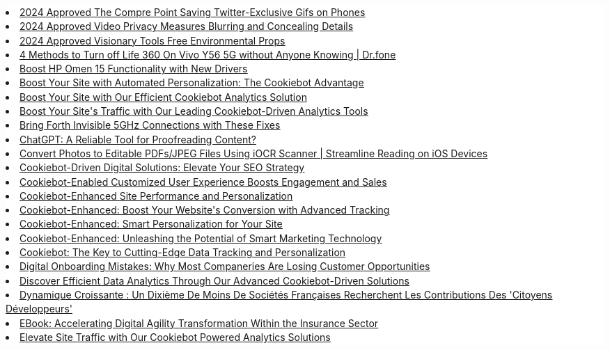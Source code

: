 <li><a href="https://twitter-videos.techidaily.com/2024-approved-the-compre-point-saving-twitter-exclusive-gifs-on-phones/"><u>2024 Approved  The Compre Point  Saving Twitter-Exclusive Gifs on Phones</u></a></li>
<li><a href="https://desktop-recording.techidaily.com/2024-approved-video-privacy-measures-blurring-and-concealing-details/"><u>2024 Approved  Video Privacy Measures  Blurring and Concealing Details</u></a></li>
<li><a href="https://fox-links.techidaily.com/2024-approved-visionary-tools-free-environmental-props/"><u>2024 Approved  Visionary Tools  Free Environmental Props</u></a></li>
<li><a href="https://location-fake.techidaily.com/4-methods-to-turn-off-life-360-on-vivo-y56-5g-without-anyone-knowing-drfone-by-drfone-virtual-android/"><u>4 Methods to Turn off Life 360 On Vivo Y56 5G without Anyone Knowing | Dr.fone</u></a></li>
<li><a href="https://driver-install.techidaily.com/boost-hp-omen-15-functionality-with-new-drivers/"><u>Boost HP Omen 15 Functionality with New Drivers</u></a></li>
<li><a href="https://solve-info.techidaily.com/boost-your-site-with-automated-personalization-the-cookiebot-advantage/"><u>Boost Your Site with Automated Personalization: The Cookiebot Advantage</u></a></li>
<li><a href="https://solve-info.techidaily.com/boost-your-site-with-our-efficient-cookiebot-analytics-solution/"><u>Boost Your Site with Our Efficient Cookiebot Analytics Solution</u></a></li>
<li><a href="https://solve-info.techidaily.com/boost-your-sites-traffic-with-our-leading-cookiebot-driven-analytics-tools/"><u>Boost Your Site's Traffic with Our Leading Cookiebot-Driven Analytics Tools</u></a></li>
<li><a href="https://win11-tips.techidaily.com/bring-forth-invisible-5ghz-connections-with-these-fixes/"><u>Bring Forth Invisible 5GHz Connections with These Fixes</u></a></li>
<li><a href="https://tech-revival.techidaily.com/chatgpt-a-reliable-tool-for-proofreading-content/"><u>ChatGPT: A Reliable Tool for Proofreading Content?</u></a></li>
<li><a href="https://solve-info.techidaily.com/convert-photos-to-editable-pdfsjpeg-files-using-iocr-scanner-streamline-reading-on-ios-devices/"><u>Convert Photos to Editable PDFs/JPEG Files Using iOCR Scanner | Streamline Reading on iOS Devices</u></a></li>
<li><a href="https://solve-info.techidaily.com/cookiebot-driven-digital-solutions-elevate-your-seo-strategy/"><u>Cookiebot-Driven Digital Solutions: Elevate Your SEO Strategy</u></a></li>
<li><a href="https://solve-info.techidaily.com/cookiebot-enabled-customized-user-experience-boosts-engagement-and-sales/"><u>Cookiebot-Enabled Customized User Experience Boosts Engagement and Sales</u></a></li>
<li><a href="https://solve-info.techidaily.com/cookiebot-enhanced-site-performance-and-personalization/"><u>Cookiebot-Enhanced Site Performance and Personalization</u></a></li>
<li><a href="https://solve-info.techidaily.com/cookiebot-enhanced-boost-your-websites-conversion-with-advanced-tracking/"><u>Cookiebot-Enhanced: Boost Your Website's Conversion with Advanced Tracking</u></a></li>
<li><a href="https://solve-info.techidaily.com/cookiebot-enhanced-smart-personalization-for-your-site/"><u>Cookiebot-Enhanced: Smart Personalization for Your Site</u></a></li>
<li><a href="https://solve-info.techidaily.com/cookiebot-enhanced-unleashing-the-potential-of-smart-marketing-technology/"><u>Cookiebot-Enhanced: Unleashing the Potential of Smart Marketing Technology</u></a></li>
<li><a href="https://solve-info.techidaily.com/cookiebot-the-key-to-cutting-edge-data-tracking-and-personalization/"><u>Cookiebot: The Key to Cutting-Edge Data Tracking and Personalization</u></a></li>
<li><a href="https://solve-info.techidaily.com/digital-onboarding-mistakes-why-most-companeries-are-losing-customer-opportunities/"><u>Digital Onboarding Mistakes: Why Most Companeries Are Losing Customer Opportunities</u></a></li>
<li><a href="https://solve-info.techidaily.com/discover-efficient-data-analytics-through-our-advanced-cookiebot-driven-solutions/"><u>Discover Efficient Data Analytics Through Our Advanced Cookiebot-Driven Solutions</u></a></li>
<li><a href="https://solve-info.techidaily.com/dynamique-croissante-un-dixieme-de-moins-de-societes-francaises-recherchent-les-contributions-des-citoyens-developpeurs/"><u>Dynamique Croissante : Un Dixième De Moins De Sociétés Françaises Recherchent Les Contributions Des 'Citoyens Développeurs'</u></a></li>
<li><a href="https://solve-info.techidaily.com/ebook-accelerating-digital-agility-transformation-within-the-insurance-sector/"><u>EBook: Accelerating Digital Agility Transformation Within the Insurance Sector</u></a></li>
<li><a href="https://solve-info.techidaily.com/elevate-site-traffic-with-our-cookiebot-powered-analytics-solutions/"><u>Elevate Site Traffic with Our Cookiebot Powered Analytics Solutions</u></a></li>